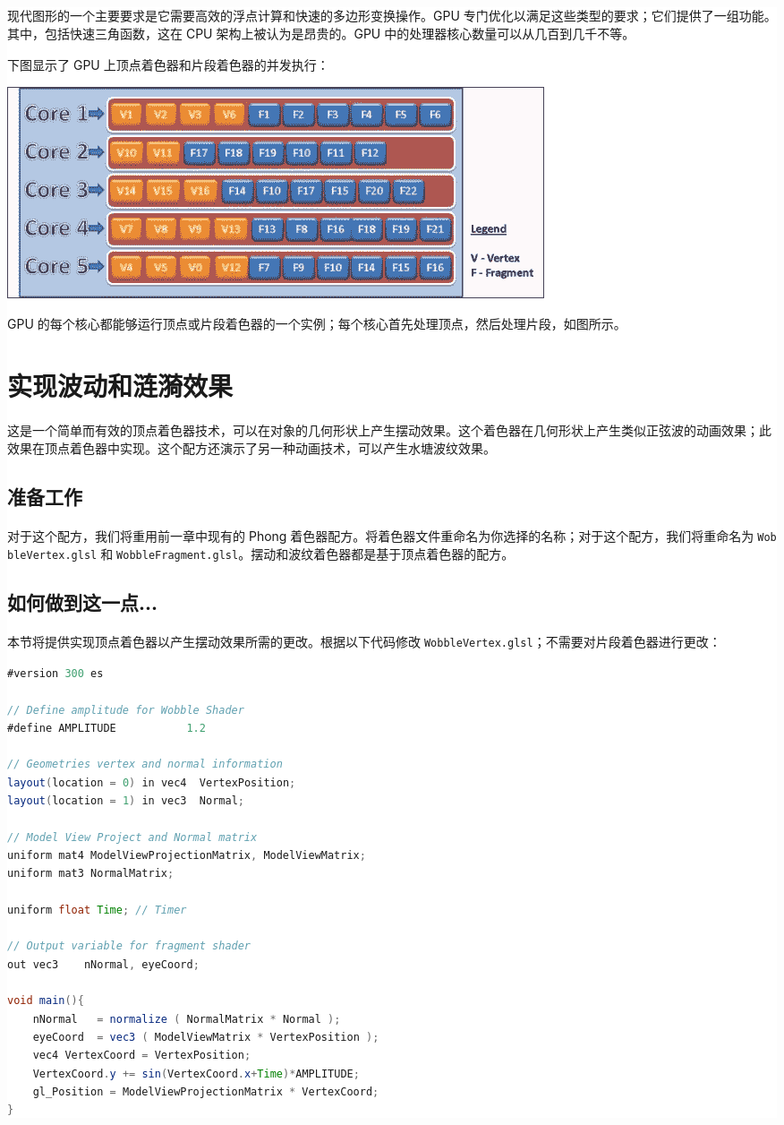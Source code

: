 现代图形的一个主要要求是它需要高效的浮点计算和快速的多边形变换操作。GPU 专门优化以满足这些类型的要求；它们提供了一组功能。其中，包括快速三角函数，这在 CPU 架构上被认为是昂贵的。GPU 中的处理器核心数量可以从几百到几千不等。

下图显示了 GPU 上顶点着色器和片段着色器的并发执行：

![介绍](img/5527OT_06_03.jpg)

GPU 的每个核心都能够运行顶点或片段着色器的一个实例；每个核心首先处理顶点，然后处理片段，如图所示。

# 实现波动和涟漪效果

这是一个简单而有效的顶点着色器技术，可以在对象的几何形状上产生摆动效果。这个着色器在几何形状上产生类似正弦波的动画效果；此效果在顶点着色器中实现。这个配方还演示了另一种动画技术，可以产生水塘波纹效果。

## 准备工作

对于这个配方，我们将重用前一章中现有的 Phong 着色器配方。将着色器文件重命名为你选择的名称；对于这个配方，我们将重命名为 `WobbleVertex.glsl` 和 `WobbleFragment.glsl`。摆动和波纹着色器都是基于顶点着色器的配方。

## 如何做到这一点...

本节将提供实现顶点着色器以产生摆动效果所需的更改。根据以下代码修改 `WobbleVertex.glsl`；不需要对片段着色器进行更改：

```java
#version 300 es

// Define amplitude for Wobble Shader
#define AMPLITUDE           1.2

// Geometries vertex and normal information
layout(location = 0) in vec4  VertexPosition;
layout(location = 1) in vec3  Normal;

// Model View Project and Normal matrix
uniform mat4 ModelViewProjectionMatrix, ModelViewMatrix;
uniform mat3 NormalMatrix;

uniform float Time; // Timer

// Output variable for fragment shader
out vec3    nNormal, eyeCoord;

void main(){
    nNormal   = normalize ( NormalMatrix * Normal );
    eyeCoord  = vec3 ( ModelViewMatrix * VertexPosition );
    vec4 VertexCoord = VertexPosition;
    VertexCoord.y += sin(VertexCoord.x+Time)*AMPLITUDE;
    gl_Position = ModelViewProjectionMatrix * VertexCoord;
}
```
